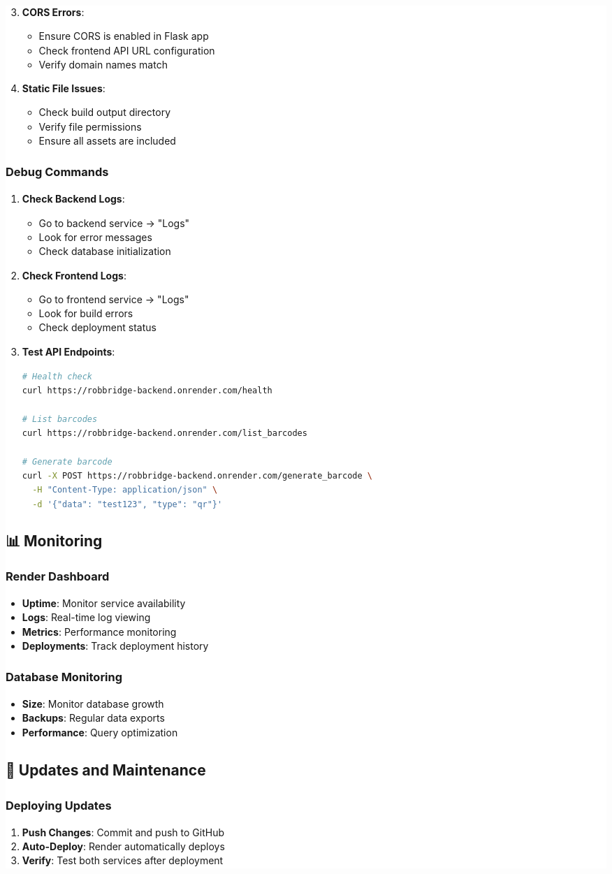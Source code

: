3. **CORS Errors**:
   - Ensure CORS is enabled in Flask app
   - Check frontend API URL configuration
   - Verify domain names match

4. **Static File Issues**:
   - Check build output directory
   - Verify file permissions
   - Ensure all assets are included

### Debug Commands

1. **Check Backend Logs**:
   - Go to backend service → "Logs"
   - Look for error messages
   - Check database initialization

2. **Check Frontend Logs**:
   - Go to frontend service → "Logs"
   - Look for build errors
   - Check deployment status

3. **Test API Endpoints**:
   ```bash
   # Health check
   curl https://robbridge-backend.onrender.com/health
   
   # List barcodes
   curl https://robbridge-backend.onrender.com/list_barcodes
   
   # Generate barcode
   curl -X POST https://robbridge-backend.onrender.com/generate_barcode \
     -H "Content-Type: application/json" \
     -d '{"data": "test123", "type": "qr"}'
   ```

## 📊 Monitoring

### Render Dashboard
- **Uptime**: Monitor service availability
- **Logs**: Real-time log viewing
- **Metrics**: Performance monitoring
- **Deployments**: Track deployment history

### Database Monitoring
- **Size**: Monitor database growth
- **Backups**: Regular data exports
- **Performance**: Query optimization

## 🔄 Updates and Maintenance

### Deploying Updates
1. **Push Changes**: Commit and push to GitHub
2. **Auto-Deploy**: Render automatically deploys
3. **Verify**: Test both services after deployment

